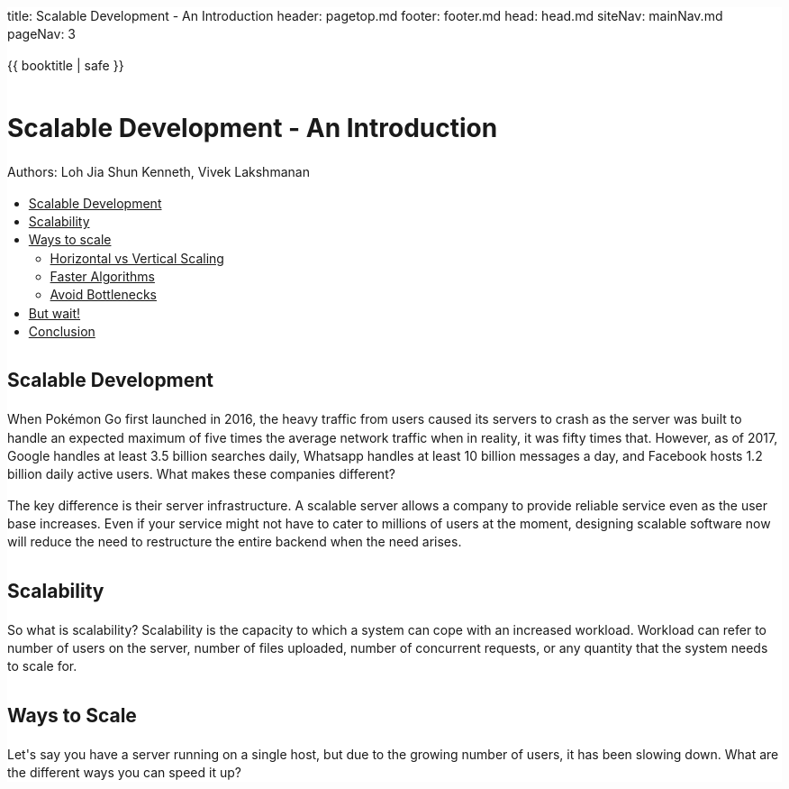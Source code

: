 <frontmatter>
  title: Scalable Development - An Introduction
  header: pagetop.md
  footer: footer.md
  head: head.md
  siteNav: mainNav.md
  pageNav: 3
</frontmatter>

<div class="website-content">

{{ booktitle | safe }}

# Scalable Development - An Introduction

Authors: Loh Jia Shun Kenneth, Vivek Lakshmanan

<box id="article-toc">

* [Scalable Development‎](#scalable-development)
* [Scalability‎](#scalability)
* [Ways to scale‎](#ways-to-scale)
  * [Horizontal vs Vertical Scaling‎](#horizontal-vs-vertical-scaling)
  * [Faster Algorithms‎](#faster-algorithms)
  * [Avoid Bottlenecks‎](#avoid-bottlenecks)
* [But wait!‎](#but-wait)
* [Conclusion‎](#conclusion)
</box>

## Scalable Development
When Pokémon Go first launched in 2016, the heavy traffic from users caused its servers to crash as the server was built to handle an expected maximum of five times the average network traffic when in reality, it was fifty times that. However, as of 2017, Google handles at least 3.5 billion searches daily, Whatsapp handles at least 10 billion messages a day, and Facebook hosts 1.2 billion daily active users. What makes these companies different?

The key difference is their server infrastructure. A scalable server allows a company to provide reliable service even as the user base increases. Even if your service might not have to cater to millions of users at the moment, designing scalable software now will reduce the need to restructure the entire backend when the need arises.

## Scalability

So what is scalability? Scalability is the capacity to which a system can cope with an increased workload. Workload can refer to number of users on the server, number of files uploaded, number of concurrent requests, or any quantity that the system needs to scale for.

## Ways to Scale

Let's say you have a server running on a single host, but due to the growing number of users, it has been slowing down. What are the different ways you can speed it up?
